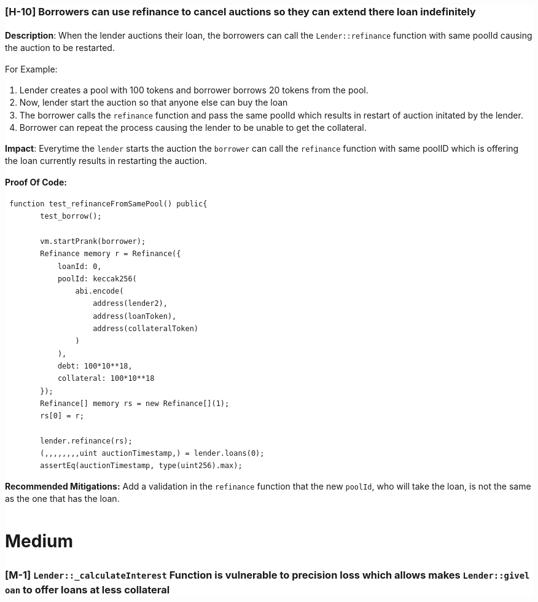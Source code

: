 ### [H-10] Borrowers can use refinance to cancel auctions so they can extend there loan indefinitely

**Description**: When the lender auctions their loan, the borrowers can call the `Lender::refinance` function with same poolId causing the auction to be restarted.

For Example:

1. Lender creates a pool with 100 tokens and borrower borrows 20 tokens from the pool.
2. Now, lender start the auction so that anyone else can buy the loan
3. The borrower calls the `refinance` function and pass the same poolId which results in restart of auction initated by the lender.
4. Borrower can repeat the process causing the lender to be unable to get the collateral.


**Impact**: Everytime the `lender` starts the auction the `borrower` can call the `refinance` function with same poolID which is offering the loan currently results in restarting the auction.

**Proof Of Code:**

```solidity
 function test_refinanceFromSamePool() public{
        test_borrow();

        vm.startPrank(borrower);
        Refinance memory r = Refinance({
            loanId: 0,
            poolId: keccak256(
                abi.encode(
                    address(lender2),
                    address(loanToken),
                    address(collateralToken)
                )
            ),
            debt: 100*10**18,
            collateral: 100*10**18
        });
        Refinance[] memory rs = new Refinance[](1);
        rs[0] = r;

        lender.refinance(rs);
        (,,,,,,,,uint auctionTimestamp,) = lender.loans(0);
        assertEq(auctionTimestamp, type(uint256).max);
```

**Recommended Mitigations:** Add a validation in the `refinance` function that the new `poolId`, who will take the loan, is not the same as the one that has the loan.



# Medium

### [M-1] `Lender::_calculateInterest` Function is vulnerable to precision loss which allows makes `Lender::giveloan` to offer loans at less collateral
